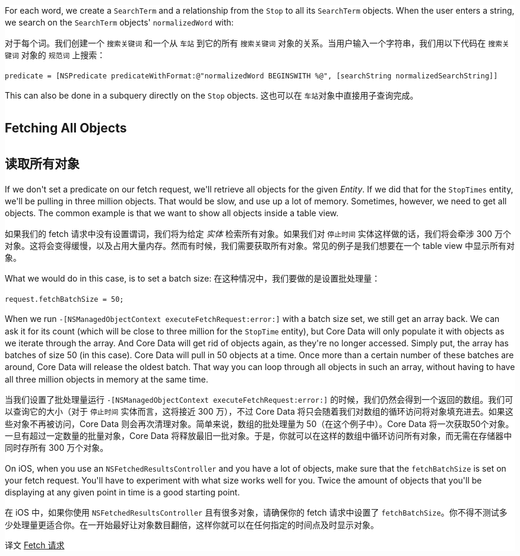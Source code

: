For each word, we create a `SearchTerm` and a relationship from the `Stop` to all its `SearchTerm` objects. When the user enters a string, we search on the `SearchTerm` objects' `normalizedWord` with:

对于每个词。我们创建一个 `搜索关键词` 和一个从 `车站` 到它的所有 `搜索关键词` 对象的关系。当用户输入一个字符串，我们用以下代码在 `搜索关键词` 对象的 `规范词` 上搜索：

	predicate = [NSPredicate predicateWithFormat:@"normalizedWord BEGINSWITH %@", [searchString normalizedSearchString]]

This can also be done in a subquery directly on the `Stop` objects.
这也可以在 `车站`对象中直接用子查询完成。

## Fetching All Objects
## 读取所有对象

If we don't set a predicate on our fetch request, we'll retrieve all objects for the given *Entity*. If we did that for the `StopTimes` entity, we'll be pulling in three million objects. That would be slow, and use up a lot of memory. Sometimes, however, we need to get all objects. The common example is that we want to show all objects inside a table view.

如果我们的 fetch 请求中没有设置谓词，我们将为给定 *实体* 检索所有对象。如果我们对 `停止时间` 实体这样做的话，我们将会牵涉 300 万个对象。这将会变得缓慢，以及占用大量内存。然而有时候，我们需要获取所有对象。常见的例子是我们想要在一个 table view 中显示所有对象。

What we would do in this case, is to set a batch size:
在这种情况中，我们要做的是设置批处理量：
  
    request.fetchBatchSize = 50;

When we run `-[NSManagedObjectContext executeFetchRequest:error:]` with a batch size set, we still get an array back. We can ask it for its count (which will be close to three million for the `StopTime` entity), but Core Data will only populate it with objects as we iterate through the array. And Core Data will get rid of objects again, as they're no longer accessed. Simply put, the array has batches of size 50 (in this case). Core Data will pull in 50 objects at a time. Once more than a certain number of these batches are around, Core Data will release the oldest batch. That way you can loop through all objects in such an array, without having to have all three million objects in memory at the same time.

当我们设置了批处理量运行 `-[NSManagedObjectContext executeFetchRequest:error:]` 的时候，我们仍然会得到一个返回的数组。我们可以查询它的大小（对于 `停止时间` 实体而言，这将接近 300 万），不过 Core Data 将只会随着我们对数组的循环访问将对象填充进去。如果这些对象不再被访问，Core Data 则会再次清理对象。简单来说，数组的批处理量为 50（在这个例子中）。Core Data 将一次获取50个对象。一旦有超过一定数量的批量对象，Core Data 将释放最旧一批对象。于是，你就可以在这样的数组中循环访问所有对象，而无需在存储器中同时存所有 300 万个对象。

On iOS, when you use an `NSFetchedResultsController` and you have a lot of objects, make sure that the `fetchBatchSize` is set on your fetch request. You'll have to experiment with what size works well for you. Twice the amount of objects that you'll be displaying at any given point in time is a good starting point.

在 iOS 中，如果你使用 `NSFetchedResultsController` 且有很多对象，请确保你的 fetch 请求中设置了 `fetchBatchSize`。你不得不测试多少处理量更适合你。在一开始最好让对象数目翻倍，这样你就可以在任何指定的时间点及时显示对象。

译文 [Fetch 请求](https://github.com/answer-huang/objcio_cn/blob/master/%E7%BF%BB%E8%AF%91%E5%AE%8C%E6%88%90/Fetch%20Request)
